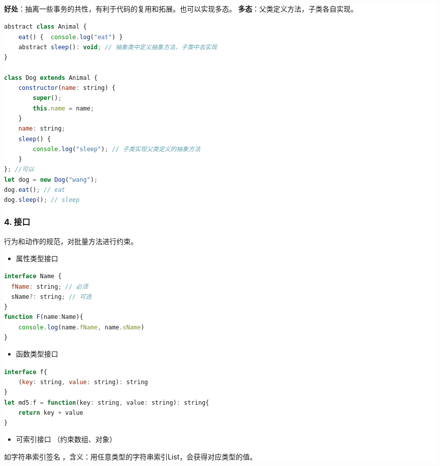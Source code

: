 
**好处**：抽离一些事务的共性，有利于代码的复用和拓展。也可以实现多态。
**多态**：父类定义方法，子类各自实现。

```js
abstract class Animal {
    eat() {  console.log("eat") }
    abstract sleep(): void; // 抽象类中定义抽象方法，子类中去实现
}

class Dog extends Animal {
    constructor(name: string) {
        super();
        this.name = name;
    }
    name: string;
    sleep() {
        console.log("sleep"); // 子类实现父类定义的抽象方法
    }
}; //可以
let dog = new Dog("wang");
dog.eat(); // eat
dog.sleep(); // sleep
```


### 4. 接口

行为和动作的规范，对批量方法进行约束。   

* 属性类型接口

```js
interface Name {
  fName: string; // 必须
  sName?: string; // 可选
}
function F(name:Name){
    console.log(name.fName, name.sName)
}
```

* 函数类型接口

```js
interface f{
    (key: string, value: string): string
}
let md5:f = function(key: string, value: string): string{
    return key + value
}
```

* 可索引接口 （约束数组、对象）

如字符串索引签名 ，含义：用任意类型的字符串索引List，会获得对应类型的值。
